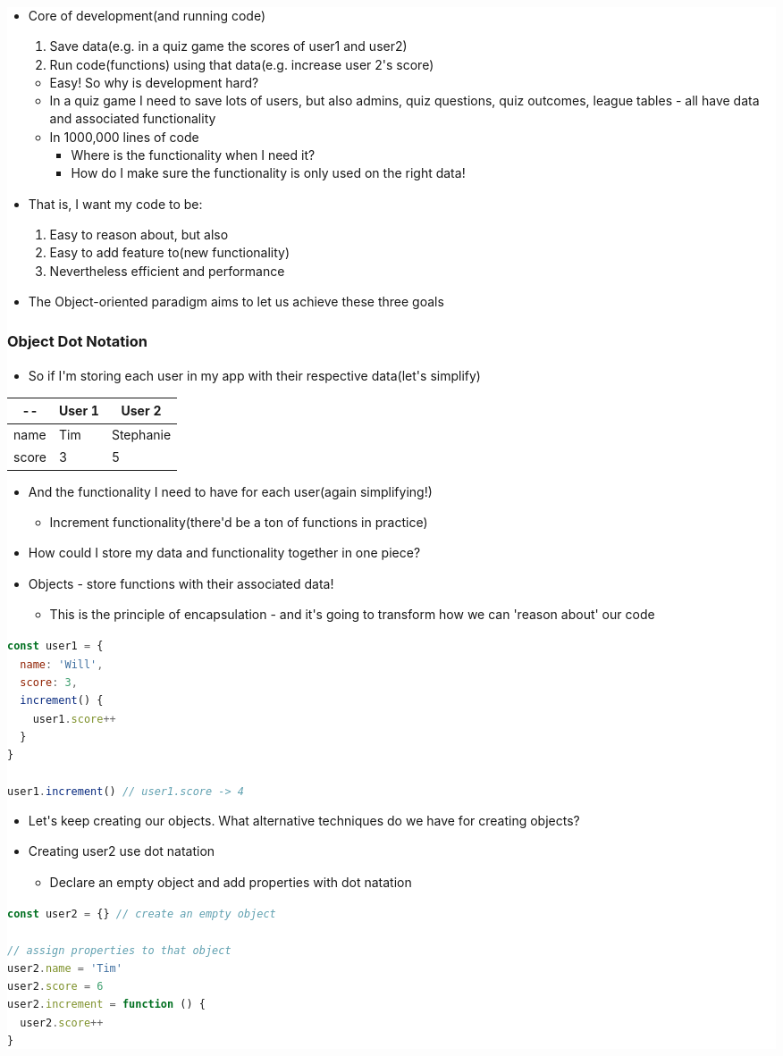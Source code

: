 + Core of development(and running code)
  1. Save data(e.g. in a quiz game the scores of user1 and user2)
  2. Run code(functions) using that data(e.g. increase user 2's score)
  + Easy! So why is development hard?
  + In a quiz game I need to save lots of users, but also admins, quiz questions, quiz outcomes, league tables - all have data and associated functionality
  + In 1000,000 lines of code
    + Where is the functionality when I need it?
    + How do I make sure the functionality is only used on the right data!

+ That is, I want my code to be:
  1. Easy to reason about, but also
  2. Easy to add feature to(new functionality)
  3. Nevertheless efficient and performance
+ The Object-oriented paradigm aims to let us achieve these three goals

### Object Dot Notation

+ So if I'm storing each user in my app with their respective data(let's simplify)

| --    | User 1 | User 2    |
| ----- | ------ | --------- |
| name  | Tim    | Stephanie |
| score | 3      | 5         |

+ And the functionality I need to have for each user(again simplifying!)
  + Increment functionality(there'd be a ton of functions in practice)
+ How could I store my data and functionality together in one piece?

+ Objects - store functions with their associated data!
  + This is the principle of encapsulation - and it's going to transform how we can 'reason about' our code

```js
const user1 = {
  name: 'Will',
  score: 3,
  increment() {
    user1.score++
  }
}

user1.increment() // user1.score -> 4
```

+ Let's keep creating our objects. What alternative techniques do we have for creating objects?

+ Creating user2 use dot natation
  + Declare an empty object and add properties with dot natation

```js
const user2 = {} // create an empty object

// assign properties to that object
user2.name = 'Tim'
user2.score = 6
user2.increment = function () {
  user2.score++
}
```

